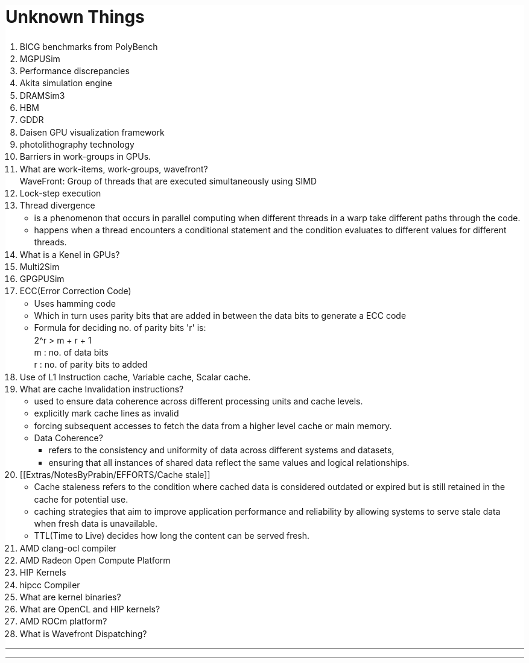# Unknown Things

1. BICG benchmarks from PolyBench
2. MGPUSim
3. Performance discrepancies
4. Akita simulation engine
5. DRAMSim3
6. HBM
7. GDDR
8. Daisen GPU visualization framework
9. photolithography technology
10. Barriers in work-groups in GPUs.
11. What are work-items, work-groups, wavefront?  
	 WaveFront: Group of threads that are executed simultaneously using SIMD
12. Lock-step execution
13. Thread divergence
	 - is a phenomenon that occurs in parallel computing when different threads in a warp take different paths through the code.
	 - happens when a thread encounters a conditional statement and the condition evaluates to different values for different threads.
14. What is a Kenel in GPUs?
15. Multi2Sim
16. GPGPUSim
17. ECC(Error Correction Code)
	 - Uses hamming code
	 - Which in turn uses parity bits that are added in between the data bits to generate a ECC code
	 - Formula for deciding no. of parity bits 'r' is:  
		2^r > m + r + 1  
		m : no. of data bits  
		r : no. of parity bits to added
18. Use of L1 Instruction cache, Variable cache, Scalar cache.
19. What are cache Invalidation instructions?
	 - used to ensure data coherence across different processing units and cache levels.
	 - explicitly mark cache lines as invalid
	 - forcing subsequent accesses to fetch the data from a higher level cache or main memory.
	 - Data Coherence?
		- refers to the consistency and uniformity of data across different systems and datasets,
		- ensuring that all instances of shared data reflect the same values and logical relationships.
20. [[Extras/NotesByPrabin/EFFORTS/Cache stale]]
	 - Cache staleness refers to the condition where cached data is considered outdated or expired but is still retained in the cache for potential use.
	 - caching strategies that aim to improve application performance and reliability by allowing systems to serve stale data when fresh data is unavailable.
	 - TTL(Time to Live) decides how long the content can be served fresh.
21. AMD clang-ocl compiler
22. AMD Radeon Open Compute Platform
23. HIP Kernels
24. hipcc Compiler
25. What are kernel binaries?
26. What are OpenCL and HIP kernels?
27. AMD ROCm platform?
28. What is Wavefront Dispatching?
---
---
